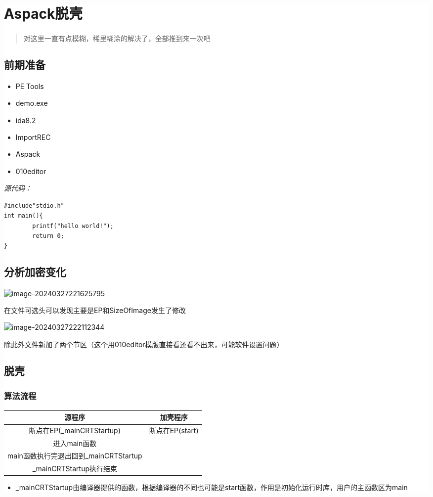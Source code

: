 # Aspack脱壳

> 对这里一直有点模糊，稀里糊涂的解决了，全部推到来一次吧

## 前期准备

+ PE Tools

+ demo.exe

+ ida8.2
+ ImportREC
+ Aspack
+ 010editor

*源代码：*

```
#include"stdio.h"
int main(){
        printf("hello world!");
        return 0;
}
```



## 分析加密变化

![image-20240327221625795](https://raw.githubusercontent.com/WowOnWall/Drawing-bed/main/image-20240327221625795.png)

在文件可选头可以发现主要是EP和SizeOfImage发生了修改

![image-20240327222112344](https://raw.githubusercontent.com/WowOnWall/Drawing-bed/main/image-20240327222112344.png)

除此外文件新加了两个节区（这个用010editor模版直接看还看不出来，可能软件设置问题）

## 脱壳

### 算法流程

|                源程序                 |    加壳程序     |
| :-----------------------------------: | :-------------: |
|       断点在EP(_mainCRTStartup)       | 断点在EP(start) |
|             进入main函数              |                 |
| main函数执行完退出回到_mainCRTStartup |                 |
|        _mainCRTStartup执行结束        |                 |

- _mainCRTStartup由编译器提供的函数，根据编译器的不同也可能是start函数，作用是初始化运行时库，用户的主函数区为main

